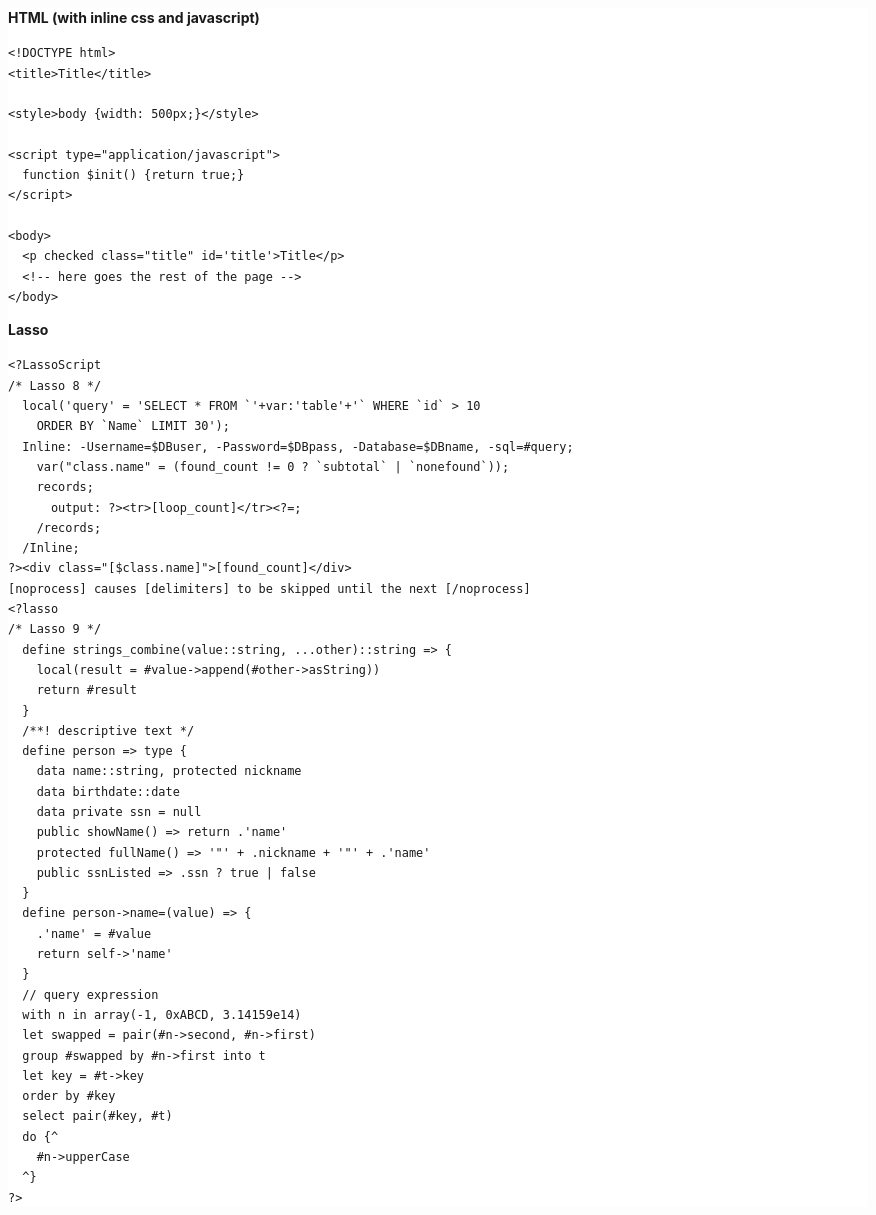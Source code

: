**HTML (with inline css and javascript)**

	<!DOCTYPE html>
	<title>Title</title>

	<style>body {width: 500px;}</style>

	<script type="application/javascript">
	  function $init() {return true;}
	</script>

	<body>
	  <p checked class="title" id='title'>Title</p>
	  <!-- here goes the rest of the page -->
	</body>

**Lasso**

	<?LassoScript
	/* Lasso 8 */
	  local('query' = 'SELECT * FROM `'+var:'table'+'` WHERE `id` > 10
	    ORDER BY `Name` LIMIT 30');
	  Inline: -Username=$DBuser, -Password=$DBpass, -Database=$DBname, -sql=#query;
	    var("class.name" = (found_count != 0 ? `subtotal` | `nonefound`));
	    records;
	      output: ?><tr>[loop_count]</tr><?=;
	    /records;
	  /Inline;
	?><div class="[$class.name]">[found_count]</div>
	[noprocess] causes [delimiters] to be skipped until the next [/noprocess]
	<?lasso
	/* Lasso 9 */
	  define strings_combine(value::string, ...other)::string => {
	    local(result = #value->append(#other->asString))
	    return #result
	  }
	  /**! descriptive text */
	  define person => type {
	    data name::string, protected nickname
	    data birthdate::date
	    data private ssn = null
	    public showName() => return .'name'
	    protected fullName() => '"' + .nickname + '"' + .'name'
	    public ssnListed => .ssn ? true | false
	  }
	  define person->name=(value) => {
	    .'name' = #value
	    return self->'name'
	  }
	  // query expression
	  with n in array(-1, 0xABCD, 3.14159e14)
	  let swapped = pair(#n->second, #n->first)
	  group #swapped by #n->first into t
	  let key = #t->key
	  order by #key
	  select pair(#key, #t)
	  do {^
	    #n->upperCase
	  ^}
	?>

